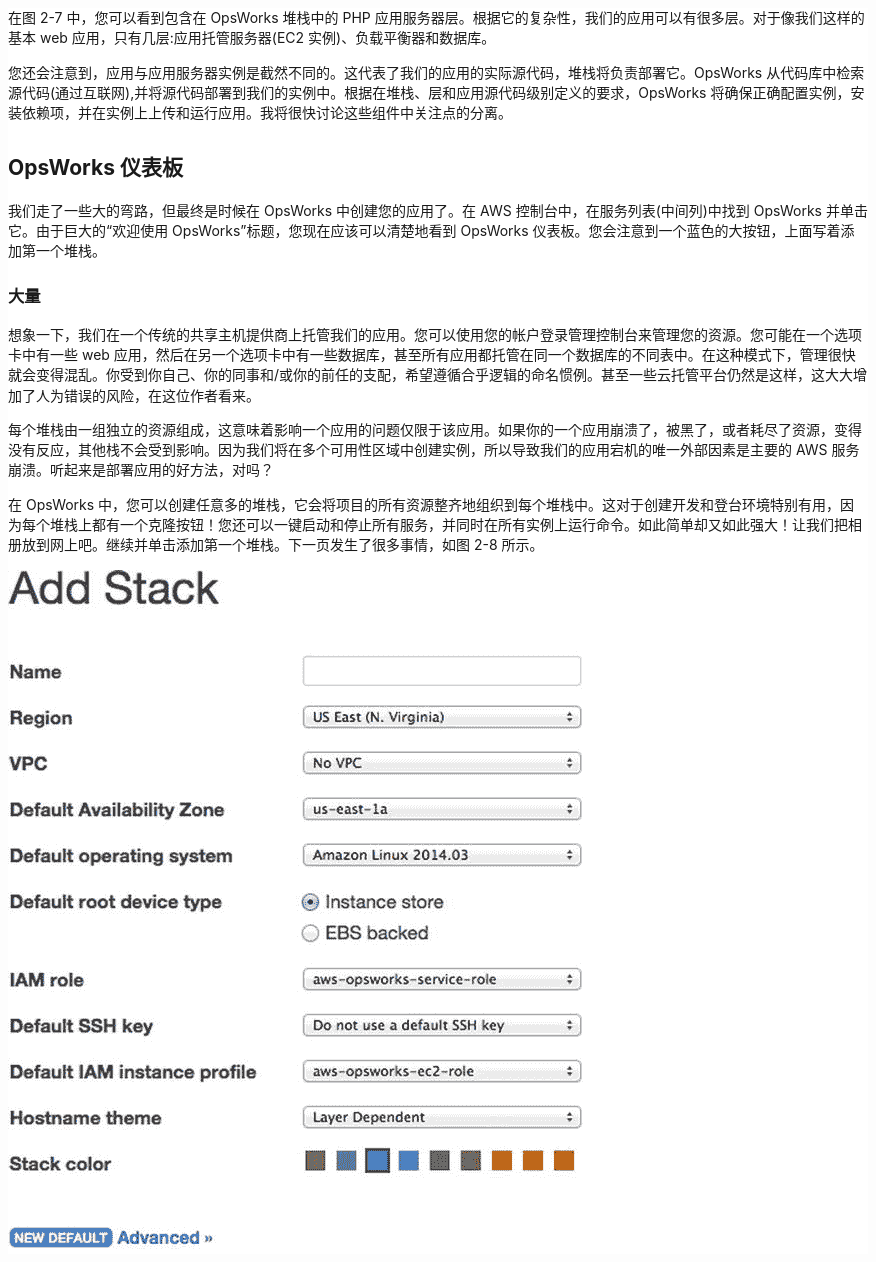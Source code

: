 在图 2-7 中，您可以看到包含在 OpsWorks 堆栈中的 PHP 应用服务器层。根据它的复杂性，我们的应用可以有很多层。对于像我们这样的基本 web 应用，只有几层:应用托管服务器(EC2 实例)、负载平衡器和数据库。

您还会注意到，应用与应用服务器实例是截然不同的。这代表了我们的应用的实际源代码，堆栈将负责部署它。OpsWorks 从代码库中检索源代码(通过互联网),并将源代码部署到我们的实例中。根据在堆栈、层和应用源代码级别定义的要求，OpsWorks 将确保正确配置实例，安装依赖项，并在实例上上传和运行应用。我将很快讨论这些组件中关注点的分离。

## OpsWorks 仪表板

我们走了一些大的弯路，但最终是时候在 OpsWorks 中创建您的应用了。在 AWS 控制台中，在服务列表(中间列)中找到 OpsWorks 并单击它。由于巨大的“欢迎使用 OpsWorks”标题，您现在应该可以清楚地看到 OpsWorks 仪表板。您会注意到一个蓝色的大按钮，上面写着添加第一个堆栈。

### 大量

想象一下，我们在一个传统的共享主机提供商上托管我们的应用。您可以使用您的帐户登录管理控制台来管理您的资源。您可能在一个选项卡中有一些 web 应用，然后在另一个选项卡中有一些数据库，甚至所有应用都托管在同一个数据库的不同表中。在这种模式下，管理很快就会变得混乱。你受到你自己、你的同事和/或你的前任的支配，希望遵循合乎逻辑的命名惯例。甚至一些云托管平台仍然是这样，这大大增加了人为错误的风险，在这位作者看来。

每个堆栈由一组独立的资源组成，这意味着影响一个应用的问题仅限于该应用。如果你的一个应用崩溃了，被黑了，或者耗尽了资源，变得没有反应，其他栈不会受到影响。因为我们将在多个可用性区域中创建实例，所以导致我们的应用宕机的唯一外部因素是主要的 AWS 服务崩溃。听起来是部署应用的好方法，对吗？

在 OpsWorks 中，您可以创建任意多的堆栈，它会将项目的所有资源整齐地组织到每个堆栈中。这对于创建开发和登台环境特别有用，因为每个堆栈上都有一个克隆按钮！您还可以一键启动和停止所有服务，并同时在所有实例上运行命令。如此简单却又如此强大！让我们把相册放到网上吧。继续并单击添加第一个堆栈。下一页发生了很多事情，如图 2-8 所示。

![A978-1-4842-0653-9_2_Fig8_HTML.jpg](img/A978-1-4842-0653-9_2_Fig8_HTML.jpg)
